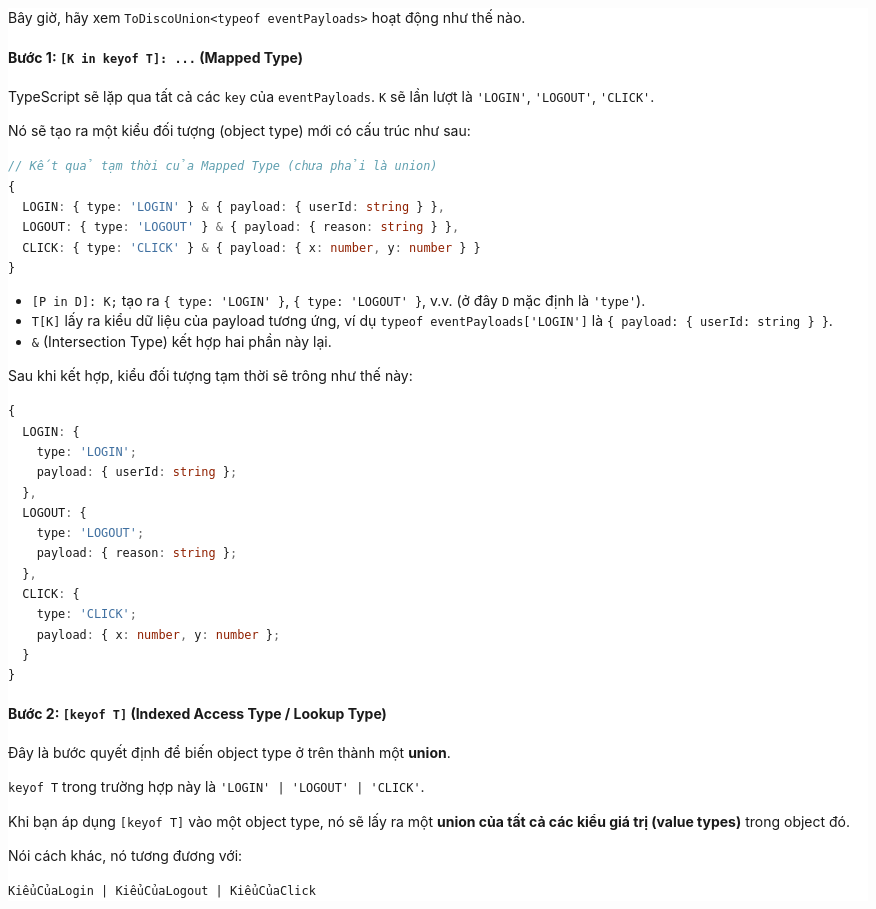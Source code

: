 Bây giờ, hãy xem `ToDiscoUnion<typeof eventPayloads>` hoạt động như thế nào.

#### **Bước 1: `[K in keyof T]: ...` (Mapped Type)**

TypeScript sẽ lặp qua tất cả các `key` của `eventPayloads`. `K` sẽ lần lượt là `'LOGIN'`, `'LOGOUT'`, `'CLICK'`.

Nó sẽ tạo ra một kiểu đối tượng (object type) mới có cấu trúc như sau:

```typescript
// Kết quả tạm thời của Mapped Type (chưa phải là union)
{
  LOGIN: { type: 'LOGIN' } & { payload: { userId: string } },
  LOGOUT: { type: 'LOGOUT' } & { payload: { reason: string } },
  CLICK: { type: 'CLICK' } & { payload: { x: number, y: number } }
}
```

*   `[P in D]: K;` tạo ra `{ type: 'LOGIN' }`, `{ type: 'LOGOUT' }`, v.v. (ở đây `D` mặc định là `'type'`).
*   `T[K]` lấy ra kiểu dữ liệu của payload tương ứng, ví dụ `typeof eventPayloads['LOGIN']` là `{ payload: { userId: string } }`.
*   `&` (Intersection Type) kết hợp hai phần này lại.

Sau khi kết hợp, kiểu đối tượng tạm thời sẽ trông như thế này:

```typescript
{
  LOGIN: {
    type: 'LOGIN';
    payload: { userId: string };
  },
  LOGOUT: {
    type: 'LOGOUT';
    payload: { reason: string };
  },
  CLICK: {
    type: 'CLICK';
    payload: { x: number, y: number };
  }
}
```

#### **Bước 2: `[keyof T]` (Indexed Access Type / Lookup Type)**

Đây là bước quyết định để biến object type ở trên thành một **union**.

`keyof T` trong trường hợp này là `'LOGIN' | 'LOGOUT' | 'CLICK'`.

Khi bạn áp dụng `[keyof T]` vào một object type, nó sẽ lấy ra một **union của tất cả các kiểu giá trị (value types)** trong object đó.

Nói cách khác, nó tương đương với:

`KiểuCủaLogin | KiểuCủaLogout | KiểuCủaClick`


  [K in keyof T]: {
  [K in keyof T]: {